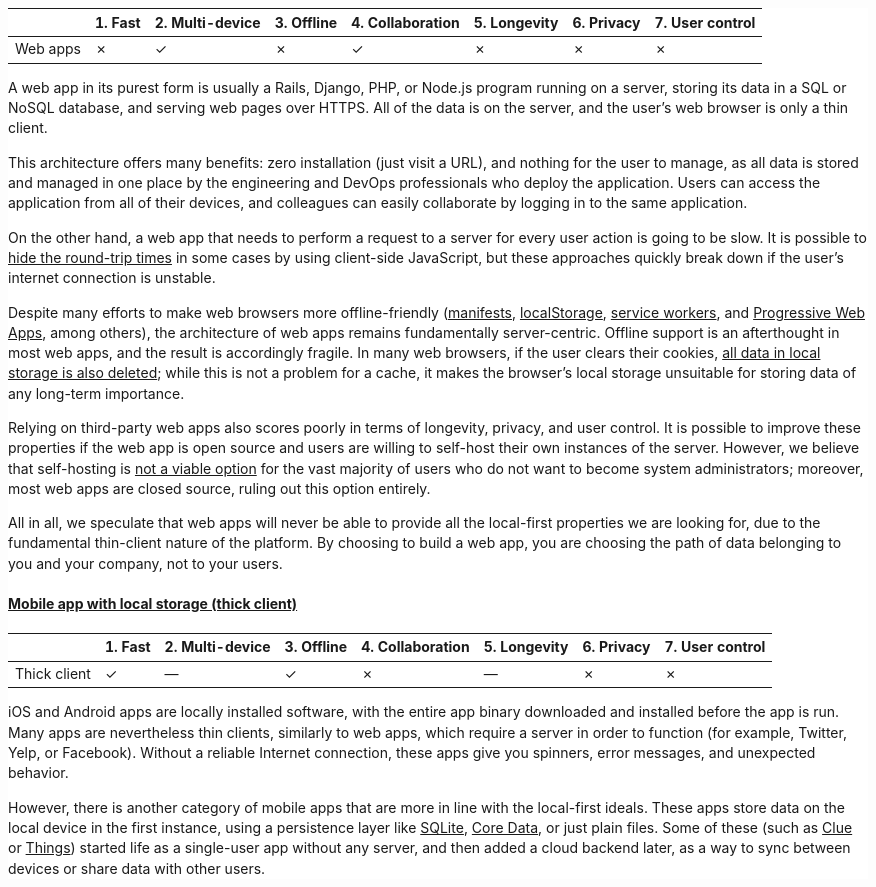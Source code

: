 |  | 1\. Fast | 2\. Multi-device | 3\. Offline | 4\. Collaboration | 5\. Longevity | 6\. Privacy | 7\. User control |
| --- | --- | --- | --- | --- | --- | --- | --- |
| Web apps | ✗ | ✓ | ✗ | ✓ | ✗ | ✗ | ✗ |

A web app in its purest form is usually a Rails, Django, PHP, or Node.js program running on a server, storing its data in a SQL or NoSQL database, and serving web pages over HTTPS. All of the data is on the server, and the user’s web browser is only a thin client.

This architecture offers many benefits: zero installation (just visit a URL), and nothing for the user to manage, as all data is stored and managed in one place by the engineering and DevOps professionals who deploy the application. Users can access the application from all of their devices, and colleagues can easily collaborate by logging in to the same application.

On the other hand, a web app that needs to perform a request to a server for every user action is going to be slow. It is possible to [hide the round-trip times](https://uxplanet.org/optimistic-1000-34d9eefe4c05) in some cases by using client-side JavaScript, but these approaches quickly break down if the user’s internet connection is unstable.

Despite many efforts to make web browsers more offline-friendly ([manifests](https://developer.mozilla.org/en-US/docs/Web/HTML/Using_the_application_cache), [localStorage](https://developer.mozilla.org/en-US/docs/Web/API/Window/localStorage), [service workers](https://developers.google.com/web/fundamentals/primers/service-workers/), and [Progressive Web Apps](https://developers.google.com/web/progressive-web-apps/), among others), the architecture of web apps remains fundamentally server-centric. Offline support is an afterthought in most web apps, and the result is accordingly fragile. In many web browsers, if the user clears their cookies, [all data in local storage is also deleted](https://stackoverflow.com/questions/8537112/when-is-localstorage-cleared); while this is not a problem for a cache, it makes the browser’s local storage unsuitable for storing data of any long-term importance.

Relying on third-party web apps also scores poorly in terms of longevity, privacy, and user control. It is possible to improve these properties if the web app is open source and users are willing to self-host their own instances of the server. However, we believe that self-hosting is [not a viable option](https://rosenzweig.io/blog/the-federation-fallacy.html) for the vast majority of users who do not want to become system administrators; moreover, most web apps are closed source, ruling out this option entirely.

All in all, we speculate that web apps will never be able to provide all the local-first properties we are looking for, due to the fundamental thin-client nature of the platform. By choosing to build a web app, you are choosing the path of data belonging to you and your company, not to your users.

#### [Mobile app with local storage (thick client)](https://www.inkandswitch.com/local-first/#mobile-app-with-local-storage-thick-client)

|  | 1\. Fast | 2\. Multi-device | 3\. Offline | 4\. Collaboration | 5\. Longevity | 6\. Privacy | 7\. User control |
| --- | --- | --- | --- | --- | --- | --- | --- |
| Thick client | ✓ | — | ✓ | ✗ | — | ✗ | ✗ |

iOS and Android apps are locally installed software, with the entire app binary downloaded and installed before the app is run. Many apps are nevertheless thin clients, similarly to web apps, which require a server in order to function (for example, Twitter, Yelp, or Facebook). Without a reliable Internet connection, these apps give you spinners, error messages, and unexpected behavior.

However, there is another category of mobile apps that are more in line with the local-first ideals. These apps store data on the local device in the first instance, using a persistence layer like [SQLite](https://sqlite.org/), [Core Data](https://developer.apple.com/documentation/coredata), or just plain files. Some of these (such as [Clue](https://helloclue.com/) or [Things](https://culturedcode.com/things/)) started life as a single-user app without any server, and then added a cloud backend later, as a way to sync between devices or share data with other users.
